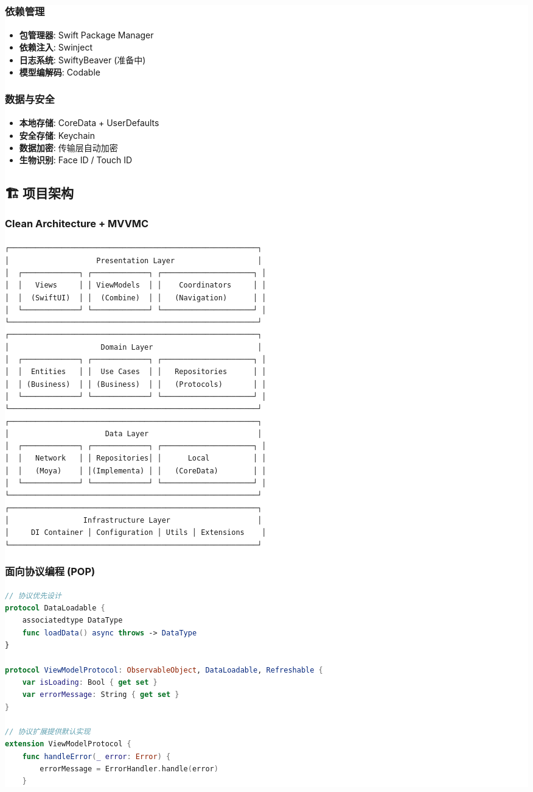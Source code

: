 ### 依赖管理
- **包管理器**: Swift Package Manager
- **依赖注入**: Swinject
- **日志系统**: SwiftyBeaver (准备中)
- **模型编解码**: Codable

### 数据与安全
- **本地存储**: CoreData + UserDefaults
- **安全存储**: Keychain
- **数据加密**: 传输层自动加密
- **生物识别**: Face ID / Touch ID

## 🏗 项目架构

### Clean Architecture + MVVMC

```
┌─────────────────────────────────────────────────────────┐
│                    Presentation Layer                   │
│  ┌─────────────┐ ┌─────────────┐ ┌─────────────────────┐ │
│  │   Views     │ │ ViewModels  │ │    Coordinators     │ │
│  │  (SwiftUI)  │ │  (Combine)  │ │   (Navigation)      │ │
│  └─────────────┘ └─────────────┘ └─────────────────────┘ │
└─────────────────────────────────────────────────────────┘
┌─────────────────────────────────────────────────────────┐
│                     Domain Layer                        │
│  ┌─────────────┐ ┌─────────────┐ ┌─────────────────────┐ │
│  │  Entities   │ │  Use Cases  │ │   Repositories      │ │
│  │ (Business)  │ │ (Business)  │ │   (Protocols)       │ │
│  └─────────────┘ └─────────────┘ └─────────────────────┘ │
└─────────────────────────────────────────────────────────┘
┌─────────────────────────────────────────────────────────┐
│                      Data Layer                         │
│  ┌─────────────┐ ┌─────────────┐ ┌─────────────────────┐ │
│  │   Network   │ │ Repositories│ │      Local          │ │
│  │   (Moya)    │ │(Implementa) │ │   (CoreData)        │ │
│  └─────────────┘ └─────────────┘ └─────────────────────┘ │
└─────────────────────────────────────────────────────────┘
┌─────────────────────────────────────────────────────────┐
│                 Infrastructure Layer                    │
│     DI Container │ Configuration │ Utils │ Extensions    │
└─────────────────────────────────────────────────────────┘
```

### 面向协议编程 (POP)

```swift
// 协议优先设计
protocol DataLoadable {
    associatedtype DataType
    func loadData() async throws -> DataType
}

protocol ViewModelProtocol: ObservableObject, DataLoadable, Refreshable {
    var isLoading: Bool { get set }
    var errorMessage: String { get set }
}

// 协议扩展提供默认实现
extension ViewModelProtocol {
    func handleError(_ error: Error) {
        errorMessage = ErrorHandler.handle(error)
    }
```